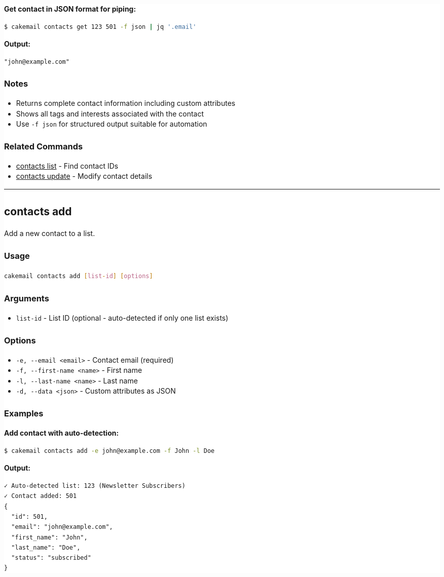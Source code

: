 
**Get contact in JSON format for piping:**

```bash
$ cakemail contacts get 123 501 -f json | jq '.email'
```

**Output:**
```
"john@example.com"
```

### Notes

- Returns complete contact information including custom attributes
- Shows all tags and interests associated with the contact
- Use `-f json` for structured output suitable for automation

### Related Commands

- [contacts list](#contacts-list) - Find contact IDs
- [contacts update](#contacts-update) - Modify contact details

---

## contacts add

Add a new contact to a list.

### Usage

```bash
cakemail contacts add [list-id] [options]
```

### Arguments

- `list-id` - List ID (optional - auto-detected if only one list exists)

### Options

- `-e, --email <email>` - Contact email (required)
- `-f, --first-name <name>` - First name
- `-l, --last-name <name>` - Last name
- `-d, --data <json>` - Custom attributes as JSON

### Examples

**Add contact with auto-detection:**

```bash
$ cakemail contacts add -e john@example.com -f John -l Doe
```

**Output:**
```
✓ Auto-detected list: 123 (Newsletter Subscribers)
✓ Contact added: 501
{
  "id": 501,
  "email": "john@example.com",
  "first_name": "John",
  "last_name": "Doe",
  "status": "subscribed"
}
```

